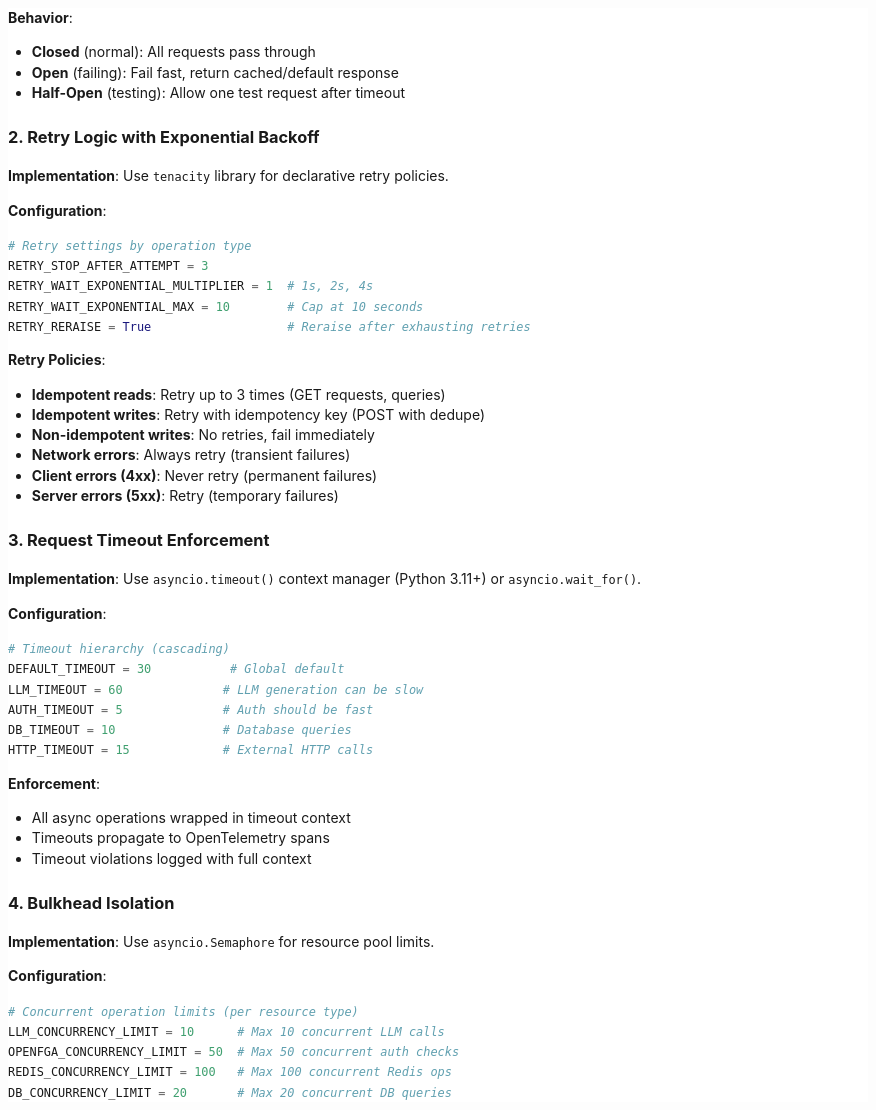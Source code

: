 **Behavior**:
- **Closed** (normal): All requests pass through
- **Open** (failing): Fail fast, return cached/default response
- **Half-Open** (testing): Allow one test request after timeout

### 2. Retry Logic with Exponential Backoff

**Implementation**: Use `tenacity` library for declarative retry policies.

**Configuration**:
```python
# Retry settings by operation type
RETRY_STOP_AFTER_ATTEMPT = 3
RETRY_WAIT_EXPONENTIAL_MULTIPLIER = 1  # 1s, 2s, 4s
RETRY_WAIT_EXPONENTIAL_MAX = 10        # Cap at 10 seconds
RETRY_RERAISE = True                   # Reraise after exhausting retries
```

**Retry Policies**:
- **Idempotent reads**: Retry up to 3 times (GET requests, queries)
- **Idempotent writes**: Retry with idempotency key (POST with dedupe)
- **Non-idempotent writes**: No retries, fail immediately
- **Network errors**: Always retry (transient failures)
- **Client errors (4xx)**: Never retry (permanent failures)
- **Server errors (5xx)**: Retry (temporary failures)

### 3. Request Timeout Enforcement

**Implementation**: Use `asyncio.timeout()` context manager (Python 3.11+) or `asyncio.wait_for()`.

**Configuration**:
```python
# Timeout hierarchy (cascading)
DEFAULT_TIMEOUT = 30           # Global default
LLM_TIMEOUT = 60              # LLM generation can be slow
AUTH_TIMEOUT = 5              # Auth should be fast
DB_TIMEOUT = 10               # Database queries
HTTP_TIMEOUT = 15             # External HTTP calls
```

**Enforcement**:
- All async operations wrapped in timeout context
- Timeouts propagate to OpenTelemetry spans
- Timeout violations logged with full context

### 4. Bulkhead Isolation

**Implementation**: Use `asyncio.Semaphore` for resource pool limits.

**Configuration**:
```python
# Concurrent operation limits (per resource type)
LLM_CONCURRENCY_LIMIT = 10      # Max 10 concurrent LLM calls
OPENFGA_CONCURRENCY_LIMIT = 50  # Max 50 concurrent auth checks
REDIS_CONCURRENCY_LIMIT = 100   # Max 100 concurrent Redis ops
DB_CONCURRENCY_LIMIT = 20       # Max 20 concurrent DB queries
```
